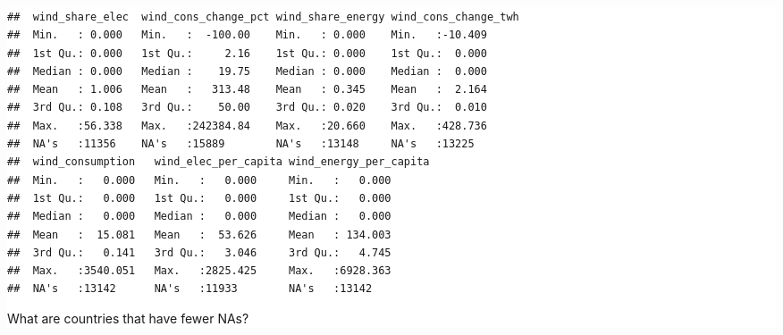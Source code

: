     ##  wind_share_elec  wind_cons_change_pct wind_share_energy wind_cons_change_twh
    ##  Min.   : 0.000   Min.   :  -100.00    Min.   : 0.000    Min.   :-10.409     
    ##  1st Qu.: 0.000   1st Qu.:     2.16    1st Qu.: 0.000    1st Qu.:  0.000     
    ##  Median : 0.000   Median :    19.75    Median : 0.000    Median :  0.000     
    ##  Mean   : 1.006   Mean   :   313.48    Mean   : 0.345    Mean   :  2.164     
    ##  3rd Qu.: 0.108   3rd Qu.:    50.00    3rd Qu.: 0.020    3rd Qu.:  0.010     
    ##  Max.   :56.338   Max.   :242384.84    Max.   :20.660    Max.   :428.736     
    ##  NA's   :11356    NA's   :15889        NA's   :13148     NA's   :13225       
    ##  wind_consumption   wind_elec_per_capita wind_energy_per_capita
    ##  Min.   :   0.000   Min.   :   0.000     Min.   :   0.000      
    ##  1st Qu.:   0.000   1st Qu.:   0.000     1st Qu.:   0.000      
    ##  Median :   0.000   Median :   0.000     Median :   0.000      
    ##  Mean   :  15.081   Mean   :  53.626     Mean   : 134.003      
    ##  3rd Qu.:   0.141   3rd Qu.:   3.046     3rd Qu.:   4.745      
    ##  Max.   :3540.051   Max.   :2825.425     Max.   :6928.363      
    ##  NA's   :13142      NA's   :11933        NA's   :13142

What are countries that have fewer NAs?
